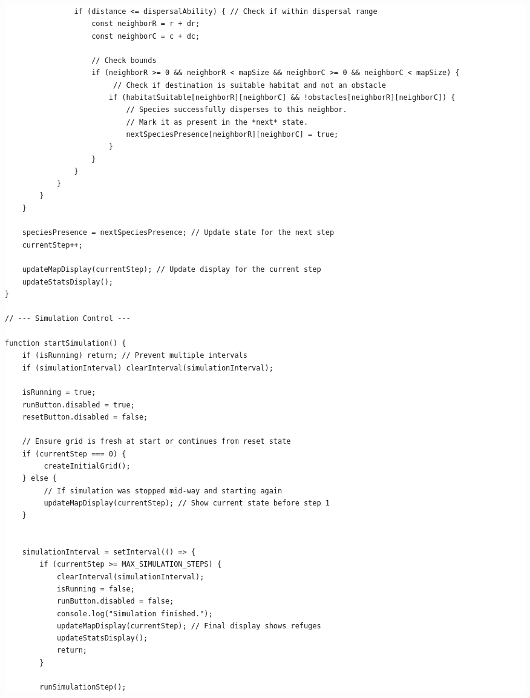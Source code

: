                     if (distance <= dispersalAbility) { // Check if within dispersal range
                        const neighborR = r + dr;
                        const neighborC = c + dc;

                        // Check bounds
                        if (neighborR >= 0 && neighborR < mapSize && neighborC >= 0 && neighborC < mapSize) {
                             // Check if destination is suitable habitat and not an obstacle
                            if (habitatSuitable[neighborR][neighborC] && !obstacles[neighborR][neighborC]) {
                                // Species successfully disperses to this neighbor.
                                // Mark it as present in the *next* state.
                                nextSpeciesPresence[neighborR][neighborC] = true;
                            }
                        }
                    }
                }
            }
        }

        speciesPresence = nextSpeciesPresence; // Update state for the next step
        currentStep++;

        updateMapDisplay(currentStep); // Update display for the current step
        updateStatsDisplay();
    }

    // --- Simulation Control ---

    function startSimulation() {
        if (isRunning) return; // Prevent multiple intervals
        if (simulationInterval) clearInterval(simulationInterval);

        isRunning = true;
        runButton.disabled = true;
        resetButton.disabled = false;

        // Ensure grid is fresh at start or continues from reset state
        if (currentStep === 0) {
             createInitialGrid();
        } else {
             // If simulation was stopped mid-way and starting again
             updateMapDisplay(currentStep); // Show current state before step 1
        }


        simulationInterval = setInterval(() => {
            if (currentStep >= MAX_SIMULATION_STEPS) {
                clearInterval(simulationInterval);
                isRunning = false;
                runButton.disabled = false;
                console.log("Simulation finished.");
                updateMapDisplay(currentStep); // Final display shows refuges
                updateStatsDisplay();
                return;
            }

            runSimulationStep();
